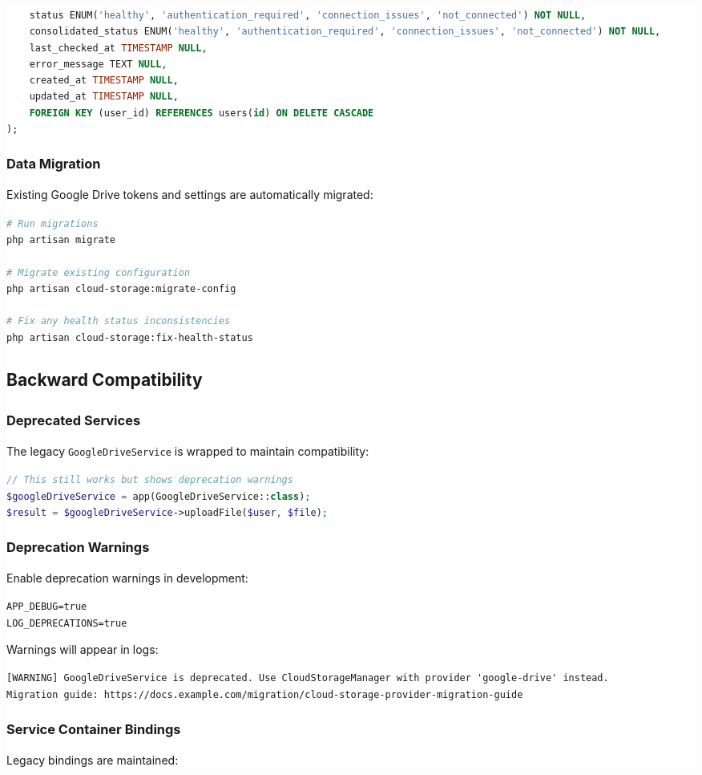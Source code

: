 ```sql
    status ENUM('healthy', 'authentication_required', 'connection_issues', 'not_connected') NOT NULL,
    consolidated_status ENUM('healthy', 'authentication_required', 'connection_issues', 'not_connected') NOT NULL,
    last_checked_at TIMESTAMP NULL,
    error_message TEXT NULL,
    created_at TIMESTAMP NULL,
    updated_at TIMESTAMP NULL,
    FOREIGN KEY (user_id) REFERENCES users(id) ON DELETE CASCADE
);
```

### Data Migration
Existing Google Drive tokens and settings are automatically migrated:

```bash
# Run migrations
php artisan migrate

# Migrate existing configuration
php artisan cloud-storage:migrate-config

# Fix any health status inconsistencies
php artisan cloud-storage:fix-health-status
```

## Backward Compatibility

### Deprecated Services
The legacy `GoogleDriveService` is wrapped to maintain compatibility:

```php
// This still works but shows deprecation warnings
$googleDriveService = app(GoogleDriveService::class);
$result = $googleDriveService->uploadFile($user, $file);
```

### Deprecation Warnings
Enable deprecation warnings in development:

```env
APP_DEBUG=true
LOG_DEPRECATIONS=true
```

Warnings will appear in logs:
```
[WARNING] GoogleDriveService is deprecated. Use CloudStorageManager with provider 'google-drive' instead.
Migration guide: https://docs.example.com/migration/cloud-storage-provider-migration-guide
```

### Service Container Bindings
Legacy bindings are maintained:
